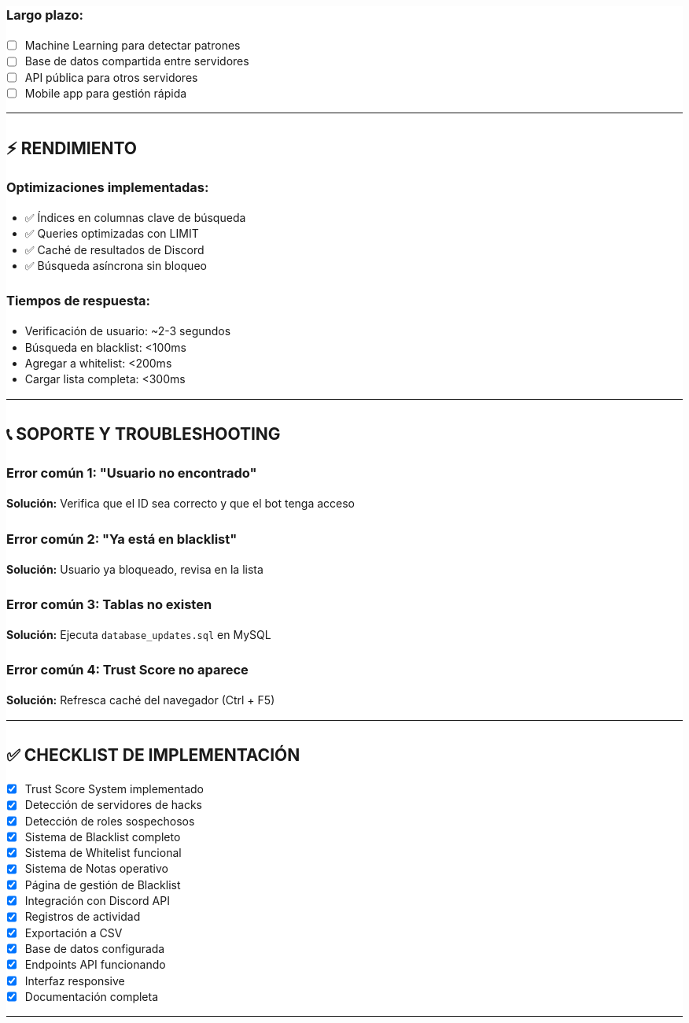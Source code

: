 ### **Largo plazo:**
- [ ] Machine Learning para detectar patrones
- [ ] Base de datos compartida entre servidores
- [ ] API pública para otros servidores
- [ ] Mobile app para gestión rápida

---

## ⚡ **RENDIMIENTO**

### **Optimizaciones implementadas:**
- ✅ Índices en columnas clave de búsqueda
- ✅ Queries optimizadas con LIMIT
- ✅ Caché de resultados de Discord
- ✅ Búsqueda asíncrona sin bloqueo

### **Tiempos de respuesta:**
- Verificación de usuario: ~2-3 segundos
- Búsqueda en blacklist: <100ms
- Agregar a whitelist: <200ms
- Cargar lista completa: <300ms

---

## 📞 **SOPORTE Y TROUBLESHOOTING**

### **Error común 1: "Usuario no encontrado"**
**Solución:** Verifica que el ID sea correcto y que el bot tenga acceso

### **Error común 2: "Ya está en blacklist"**
**Solución:** Usuario ya bloqueado, revisa en la lista

### **Error común 3: Tablas no existen**
**Solución:** Ejecuta `database_updates.sql` en MySQL

### **Error común 4: Trust Score no aparece**
**Solución:** Refresca caché del navegador (Ctrl + F5)

---

## ✅ **CHECKLIST DE IMPLEMENTACIÓN**

- [x] Trust Score System implementado
- [x] Detección de servidores de hacks
- [x] Detección de roles sospechosos
- [x] Sistema de Blacklist completo
- [x] Sistema de Whitelist funcional
- [x] Sistema de Notas operativo
- [x] Página de gestión de Blacklist
- [x] Integración con Discord API
- [x] Registros de actividad
- [x] Exportación a CSV
- [x] Base de datos configurada
- [x] Endpoints API funcionando
- [x] Interfaz responsive
- [x] Documentación completa

---